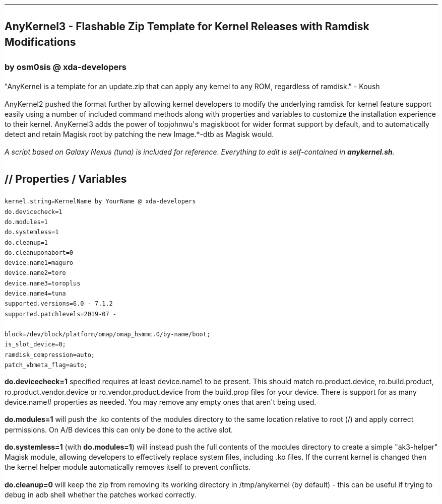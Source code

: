 ----------------------------------------------------------------------------------
AnyKernel3 - Flashable Zip Template for Kernel Releases with Ramdisk Modifications
----------------------------------------------------------------------------------
### by osm0sis @ xda-developers ###

"AnyKernel is a template for an update.zip that can apply any kernel to any ROM, regardless of ramdisk." - Koush

AnyKernel2 pushed the format further by allowing kernel developers to modify the underlying ramdisk for kernel feature support easily using a number of included command methods along with properties and variables to customize the installation experience to their kernel. AnyKernel3 adds the power of topjohnwu's magiskboot for wider format support by default, and to automatically detect and retain Magisk root by patching the new Image.*-dtb as Magisk would.

_A script based on Galaxy Nexus (tuna) is included for reference. Everything to edit is self-contained in __anykernel.sh__._

## // Properties / Variables ##
```
kernel.string=KernelName by YourName @ xda-developers
do.devicecheck=1
do.modules=1
do.systemless=1
do.cleanup=1
do.cleanuponabort=0
device.name1=maguro
device.name2=toro
device.name3=toroplus
device.name4=tuna
supported.versions=6.0 - 7.1.2
supported.patchlevels=2019-07 -

block=/dev/block/platform/omap/omap_hsmmc.0/by-name/boot;
is_slot_device=0;
ramdisk_compression=auto;
patch_vbmeta_flag=auto;
```

__do.devicecheck=1__ specified requires at least device.name1 to be present. This should match ro.product.device, ro.build.product, ro.product.vendor.device or ro.vendor.product.device from the build.prop files for your device. There is support for as many device.name# properties as needed. You may remove any empty ones that aren't being used.

__do.modules=1__ will push the .ko contents of the modules directory to the same location relative to root (/) and apply correct permissions. On A/B devices this can only be done to the active slot.

__do.systemless=1__ (with __do.modules=1__) will instead push the full contents of the modules directory to create a simple "ak3-helper" Magisk module, allowing developers to effectively replace system files, including .ko files. If the current kernel is changed then the kernel helper module automatically removes itself to prevent conflicts.

__do.cleanup=0__ will keep the zip from removing its working directory in /tmp/anykernel (by default) - this can be useful if trying to debug in adb shell whether the patches worked correctly.
